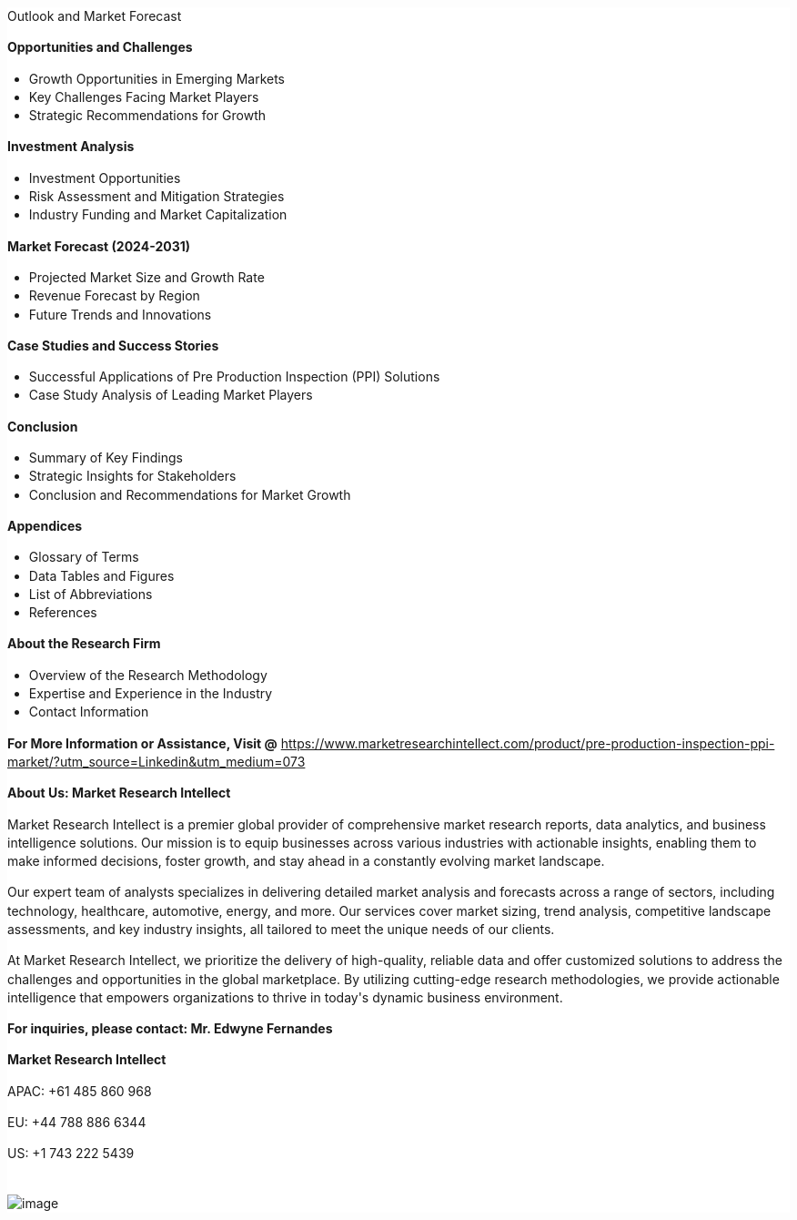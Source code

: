 Outlook and Market Forecast</li></ul><p><strong>Opportunities and Challenges</strong></p><ul><li>Growth Opportunities in Emerging Markets</li><li>Key Challenges Facing Market Players</li><li>Strategic Recommendations for Growth</li></ul><p><strong>Investment Analysis</strong></p><ul><li>Investment Opportunities</li><li>Risk Assessment and Mitigation Strategies</li><li>Industry Funding and Market Capitalization</li></ul><p><strong>Market Forecast (2024-2031)</strong></p><ul><li>Projected Market Size and Growth Rate</li><li>Revenue Forecast by Region</li><li>Future Trends and Innovations</li></ul><p><strong>Case Studies and Success Stories</strong></p><ul><li>Successful Applications of Pre Production Inspection (PPI) Solutions</li><li>Case Study Analysis of Leading Market Players</li></ul><p><strong>Conclusion</strong></p><ul><li>Summary of Key Findings</li><li>Strategic Insights for Stakeholders</li><li>Conclusion and Recommendations for Market Growth</li></ul><p><strong>Appendices</strong></p><ul><li>Glossary of Terms</li><li>Data Tables and Figures</li><li>List of Abbreviations</li><li>References</li></ul><p><strong>About the Research Firm</strong></p><ul><li>Overview of the Research Methodology</li><li>Expertise and Experience in the Industry</li><li>Contact Information</li></ul></div><div class="article-main__content" data-test-id="publishing-text-block"><p><span class="font-[700]"><strong>For More Information or Assistance, Visit @</strong>&nbsp;<a href="https://www.marketresearchintellect.com/product/pre-production-inspection-ppi-market/?utm_source=Linkedin&utm_medium=073">https://www.marketresearchintellect.com/product/pre-production-inspection-ppi-market/?utm_source=Linkedin&utm_medium=073</a></span></p><p><strong>About Us: Market Research Intellect</strong></p><p>Market Research Intellect is a premier global provider of comprehensive market research reports, data analytics, and business intelligence solutions. Our mission is to equip businesses across various industries with actionable insights, enabling them to make informed decisions, foster growth, and stay ahead in a constantly evolving market landscape.</p><p>Our expert team of analysts specializes in delivering detailed market analysis and forecasts across a range of sectors, including technology, healthcare, automotive, energy, and more. Our services cover market sizing, trend analysis, competitive landscape assessments, and key industry insights, all tailored to meet the unique needs of our clients.</p><p>At Market Research Intellect, we prioritize the delivery of high-quality, reliable data and offer customized solutions to address the challenges and opportunities in the global marketplace. By utilizing cutting-edge research methodologies, we provide actionable intelligence that empowers organizations to thrive in today's dynamic business environment.</p><p><strong>For inquiries, please contact: Mr. Edwyne Fernandes</strong></p><p><strong>Market Research Intellect</strong></p><p>APAC: +61 485 860 968</p><p>EU: +44 788 886 6344</p><p>US: +1 743 222 5439</p></div><div class="article-main__content" data-test-id="publishing-text-block">&nbsp;</div>
![image](https://github.com/user-attachments/assets/dfd5ab8f-9ce5-46ac-84ca-78a657e24557)
